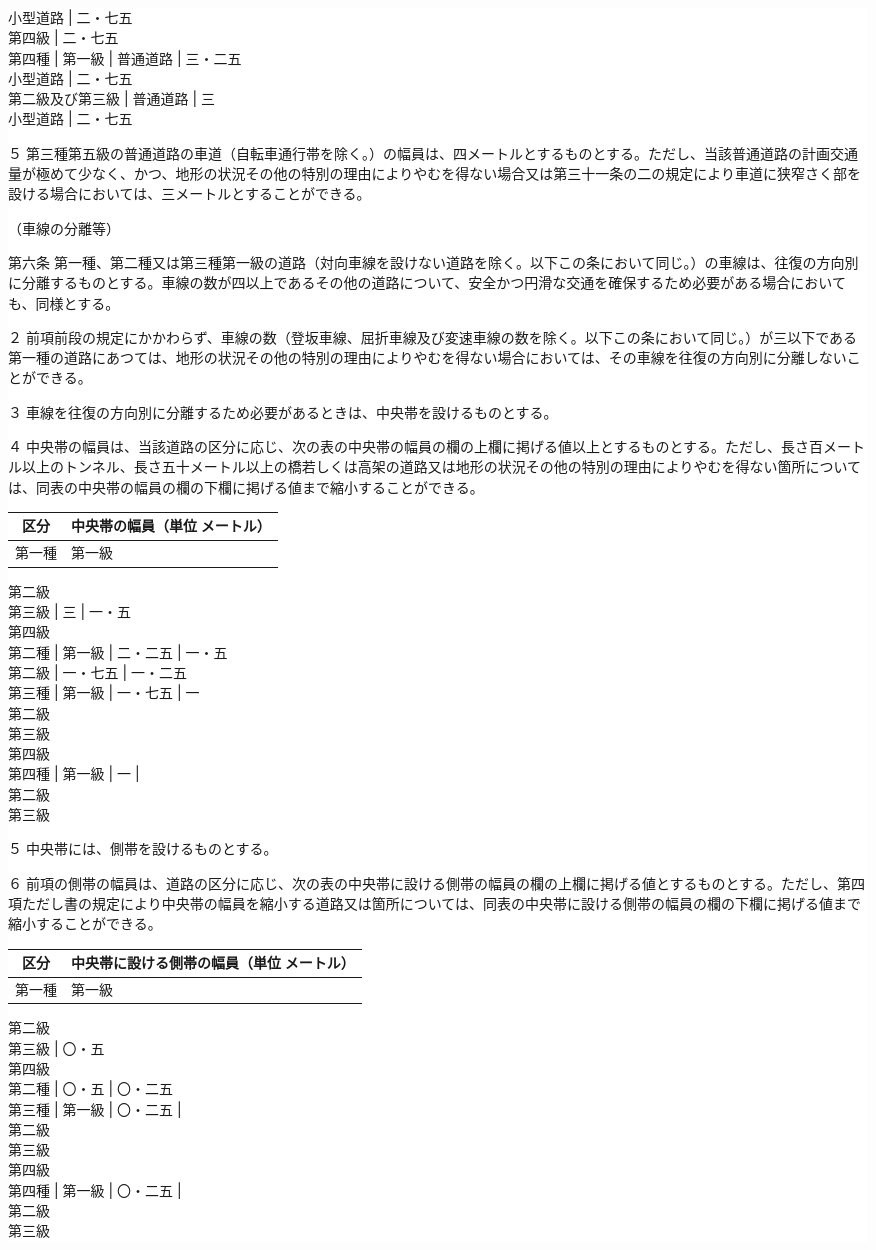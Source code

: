 小型道路 | 二・七五  
第四級 | 二・七五  
第四種 | 第一級 | 普通道路 | 三・二五  
小型道路 | 二・七五  
第二級及び第三級 | 普通道路 | 三  
小型道路 | 二・七五  
  
５ 第三種第五級の普通道路の車道（自転車通行帯を除く。）の幅員は、四メートルとするものとする。ただし、当該普通道路の計画交通量が極めて少なく、かつ、地形の状況その他の特別の理由によりやむを得ない場合又は第三十一条の二の規定により車道に狭窄さく部を設ける場合においては、三メートルとすることができる。

（車線の分離等）

第六条 第一種、第二種又は第三種第一級の道路（対向車線を設けない道路を除く。以下この条において同じ。）の車線は、往復の方向別に分離するものとする。車線の数が四以上であるその他の道路について、安全かつ円滑な交通を確保するため必要がある場合においても、同様とする。

２ 前項前段の規定にかかわらず、車線の数（登坂車線、屈折車線及び変速車線の数を除く。以下この条において同じ。）が三以下である第一種の道路にあつては、地形の状況その他の特別の理由によりやむを得ない場合においては、その車線を往復の方向別に分離しないことができる。

３ 車線を往復の方向別に分離するため必要があるときは、中央帯を設けるものとする。

４ 中央帯の幅員は、当該道路の区分に応じ、次の表の中央帯の幅員の欄の上欄に掲げる値以上とするものとする。ただし、長さ百メートル以上のトンネル、長さ五十メートル以上の橋若しくは高架の道路又は地形の状況その他の特別の理由によりやむを得ない箇所については、同表の中央帯の幅員の欄の下欄に掲げる値まで縮小することができる。

区分 | 中央帯の幅員（単位 メートル）  
---|---  
第一種 | 第一級 | 四・五 | 二  
第二級  
第三級 | 三 | 一・五  
第四級  
第二種 | 第一級 | 二・二五 | 一・五  
第二級 | 一・七五 | 一・二五  
第三種 | 第一級 | 一・七五 | 一  
第二級  
第三級  
第四級  
第四種 | 第一級 | 一 |   
第二級  
第三級  
  
５ 中央帯には、側帯を設けるものとする。

６ 前項の側帯の幅員は、道路の区分に応じ、次の表の中央帯に設ける側帯の幅員の欄の上欄に掲げる値とするものとする。ただし、第四項ただし書の規定により中央帯の幅員を縮小する道路又は箇所については、同表の中央帯に設ける側帯の幅員の欄の下欄に掲げる値まで縮小することができる。

区分 | 中央帯に設ける側帯の幅員（単位 メートル）  
---|---  
第一種 | 第一級 | 〇・七五 | 〇・二五  
第二級  
第三級 | 〇・五  
第四級  
第二種 | 〇・五 | 〇・二五  
第三種 | 第一級 | 〇・二五 |   
第二級  
第三級  
第四級  
第四種 | 第一級 | 〇・二五 |   
第二級  
第三級  
  